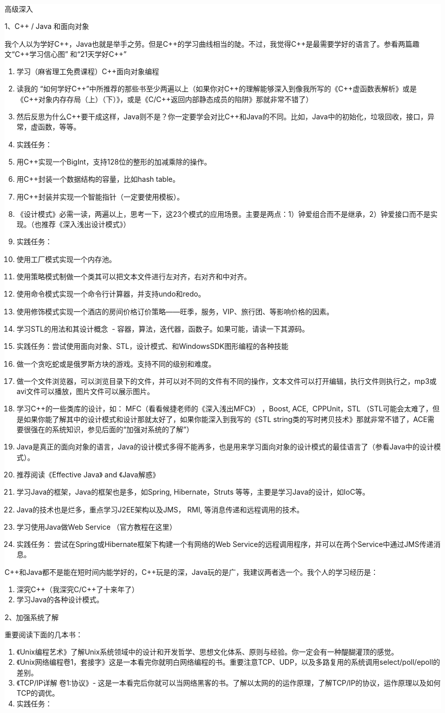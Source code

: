高级深入

1、C++ / Java 和面向对象

我个人以为学好C++，Java也就是举手之劳。但是C++的学习曲线相当的陡。不过，我觉得C++是最需要学好的语言了。参看两篇趣文“C++学习信心图”
和“21天学好C++”

1.  学习（麻省理工免费课程）C++面向对象编程
2.  读我的
    “如何学好C++”中所推荐的那些书至少两遍以上（如果你对C++的理解能够深入到像我所写的《C++虚函数表解析》或是《C++对象内存存局（上）（下）》，或是《C/C++返回内部静态成员的陷阱》那就非常不错了）
3.  然后反思为什么C++要干成这样，Java则不是？你一定要学会对比C++和Java的不同。比如，Java中的初始化，垃圾回收，接口，异常，虚函数，等等。
4.  实践任务：

1.  用C++实现一个BigInt，支持128位的整形的加减乘除的操作。
2.  用C++封装一个数据结构的容量，比如hash table。
3.  用C++封装并实现一个智能指针（一定要使用模板）。

5.  《设计模式》必需一读，两遍以上，思考一下，这23个模式的应用场景。主要是两点：1）钟爱组合而不是继承，2）钟爱接口而不是实现。（也推荐《深入浅出设计模式》）
6.  实践任务：

1.  使用工厂模式实现一个内存池。
2.  使用策略模式制做一个类其可以把文本文件进行左对齐，右对齐和中对齐。
3.  使用命令模式实现一个命令行计算器，并支持undo和redo。
4.  使用修饰模式实现一个酒店的房间价格订价策略——旺季，服务，VIP、旅行团、等影响价格的因素。

7.  学习STL的用法和其设计概念  -
    容器，算法，迭代器，函数子。如果可能，请读一下其源码。
8.  实践任务：尝试使用面向对象、STL，设计模式、和WindowsSDK图形编程的各种技能

1.  做一个贪吃蛇或是俄罗斯方块的游戏。支持不同的级别和难度。
2.  做一个文件浏览器，可以浏览目录下的文件，并可以对不同的文件有不同的操作，文本文件可以打开编辑，执行文件则执行之，mp3或avi文件可以播放，图片文件可以展示图片。

9.  学习C++的一些类库的设计，如： MFC（看看候捷老师的《深入浅出MFC》）
    ，Boost, ACE,  CPPUnit，STL
    （STL可能会太难了，但是如果你能了解其中的设计模式和设计那就太好了，如果你能深入到我写的《STL
    string类的写时拷贝技术》那就非常不错了，ACE需要很强在的系统知识，参见后面的“加强对系统的了解”）
10. Java是真正的面向对象的语言，Java的设计模式多得不能再多，也是用来学习面向对象的设计模式的最佳语言了（参看Java中的设计模式）。
11. 推荐阅读《Effective Java》 and 《Java解惑》
12. 学习Java的框架，Java的框架也是多，如Spring, Hibernate，Struts
    等等，主要是学习Java的设计，如IoC等。
13. Java的技术也是烂多，重点学习J2EE架构以及JMS， RMI,
    等消息传递和远程调用的技术。
14. 学习使用Java做Web Service （官方教程在这里）
15. 实践任务： 尝试在Spring或Hibernate框架下构建一个有网络的Web
    Service的远程调用程序，并可以在两个Service中通过JMS传递消息。

C++和Java都不是能在短时间内能学好的，C++玩是的深，Java玩的是广，我建议两者选一个。我个人的学习经历是：

1.  深究C++（我深究C/C++了十来年了）
2.  学习Java的各种设计模式。

2、加强系统了解

重要阅读下面的几本书：

1.  《Unix编程艺术》了解Unix系统领域中的设计和开发哲学、思想文化体系、原则与经验。你一定会有一种醍醐灌顶的感觉。
2.  《Unix网络编程卷1，套接字》这是一本看完你就明白网络编程的书。重要注意TCP、UDP，以及多路复用的系统调用select/poll/epoll的差别。
3.  《TCP/IP详解 卷1:协议》-
    这是一本看完后你就可以当网络黑客的书。了解以太网的的运作原理，了解TCP/IP的协议，运作原理以及如何TCP的调优。
4.  实践任务：
